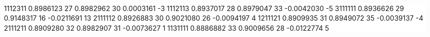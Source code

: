 </tr>
<tr class="odd">
<td style="text-align: left;">1112311</td>
<td style="text-align: right;">0.8986123</td>
<td style="text-align: right;">27</td>
<td style="text-align: right;">0.8982962</td>
<td style="text-align: right;">30</td>
<td style="text-align: right;">0.0003161</td>
<td style="text-align: right;">-3</td>
</tr>
<tr class="even">
<td style="text-align: left;">1112113</td>
<td style="text-align: right;">0.8937017</td>
<td style="text-align: right;">28</td>
<td style="text-align: right;">0.8979047</td>
<td style="text-align: right;">33</td>
<td style="text-align: right;">-0.0042030</td>
<td style="text-align: right;">-5</td>
</tr>
<tr class="odd">
<td style="text-align: left;">3111111</td>
<td style="text-align: right;">0.8936626</td>
<td style="text-align: right;">29</td>
<td style="text-align: right;">0.9148317</td>
<td style="text-align: right;">16</td>
<td style="text-align: right;">-0.0211691</td>
<td style="text-align: right;">13</td>
</tr>
<tr class="even">
<td style="text-align: left;">2111112</td>
<td style="text-align: right;">0.8926883</td>
<td style="text-align: right;">30</td>
<td style="text-align: right;">0.9021080</td>
<td style="text-align: right;">26</td>
<td style="text-align: right;">-0.0094197</td>
<td style="text-align: right;">4</td>
</tr>
<tr class="odd">
<td style="text-align: left;">1211121</td>
<td style="text-align: right;">0.8909935</td>
<td style="text-align: right;">31</td>
<td style="text-align: right;">0.8949072</td>
<td style="text-align: right;">35</td>
<td style="text-align: right;">-0.0039137</td>
<td style="text-align: right;">-4</td>
</tr>
<tr class="even">
<td style="text-align: left;">2111211</td>
<td style="text-align: right;">0.8909280</td>
<td style="text-align: right;">32</td>
<td style="text-align: right;">0.8982907</td>
<td style="text-align: right;">31</td>
<td style="text-align: right;">-0.0073627</td>
<td style="text-align: right;">1</td>
</tr>
<tr class="odd">
<td style="text-align: left;">1131111</td>
<td style="text-align: right;">0.8886882</td>
<td style="text-align: right;">33</td>
<td style="text-align: right;">0.9009656</td>
<td style="text-align: right;">28</td>
<td style="text-align: right;">-0.0122774</td>
<td style="text-align: right;">5</td>
</tr>